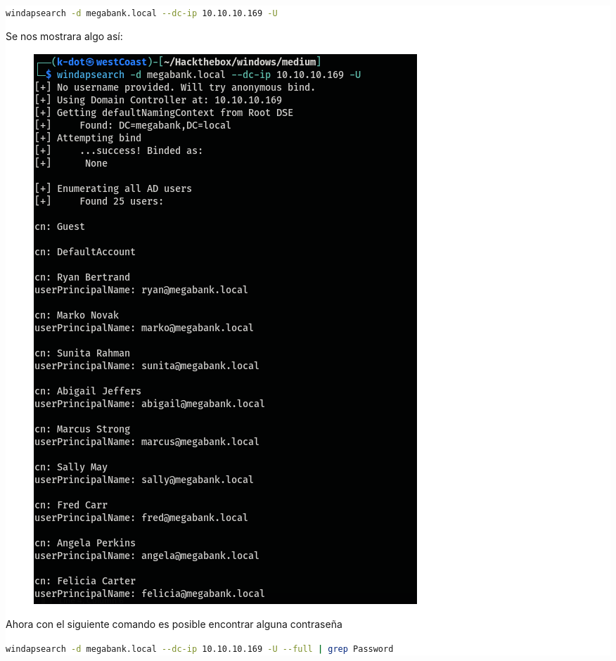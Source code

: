 ```bash
windapsearch -d megabank.local --dc-ip 10.10.10.169 -U  
```

Se nos mostrara algo así:

<figure>
<img src="/assets/img/Resolute/imagen6.png" >
</figure>  

Ahora con el siguiente comando es posible encontrar alguna contraseña

```bash
windapsearch -d megabank.local --dc-ip 10.10.10.169 -U --full | grep Password
```
